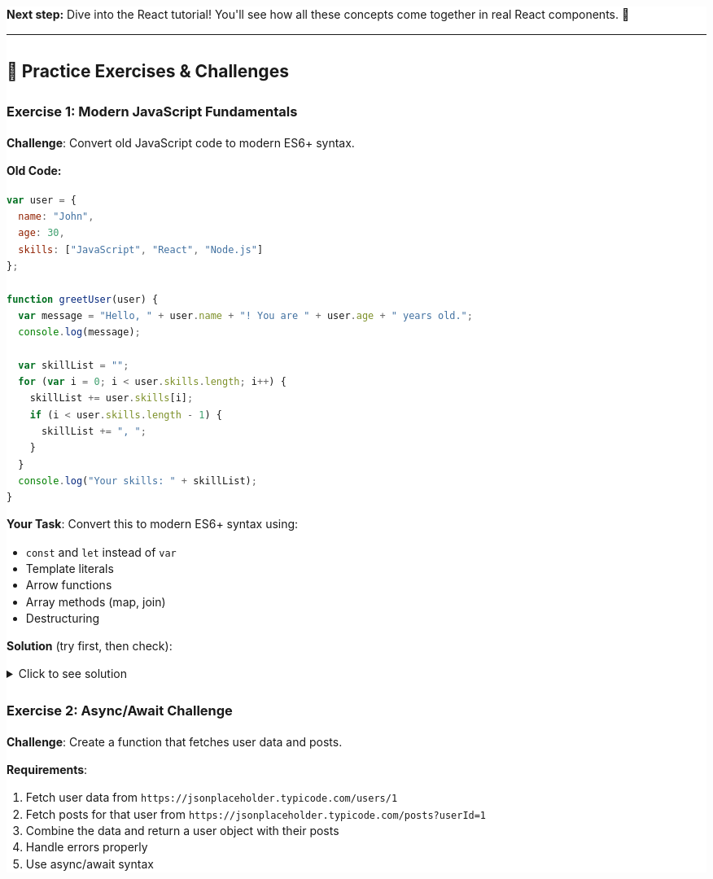 **Next step:** Dive into the React tutorial! You'll see how all these concepts come together in real React components. 🎯

---

## 🎯 **Practice Exercises & Challenges**

### **Exercise 1: Modern JavaScript Fundamentals**

**Challenge**: Convert old JavaScript code to modern ES6+ syntax.

**Old Code:**
```javascript
var user = {
  name: "John",
  age: 30,
  skills: ["JavaScript", "React", "Node.js"]
};

function greetUser(user) {
  var message = "Hello, " + user.name + "! You are " + user.age + " years old.";
  console.log(message);
  
  var skillList = "";
  for (var i = 0; i < user.skills.length; i++) {
    skillList += user.skills[i];
    if (i < user.skills.length - 1) {
      skillList += ", ";
    }
  }
  console.log("Your skills: " + skillList);
}
```

**Your Task**: Convert this to modern ES6+ syntax using:
- `const` and `let` instead of `var`
- Template literals
- Arrow functions
- Array methods (map, join)
- Destructuring

**Solution** (try first, then check):
<details><summary>Click to see solution</summary></details>

### **Exercise 2: Async/Await Challenge**

**Challenge**: Create a function that fetches user data and posts.

**Requirements**:
1. Fetch user data from `https://jsonplaceholder.typicode.com/users/1`
2. Fetch posts for that user from `https://jsonplaceholder.typicode.com/posts?userId=1`
3. Combine the data and return a user object with their posts
4. Handle errors properly
5. Use async/await syntax
